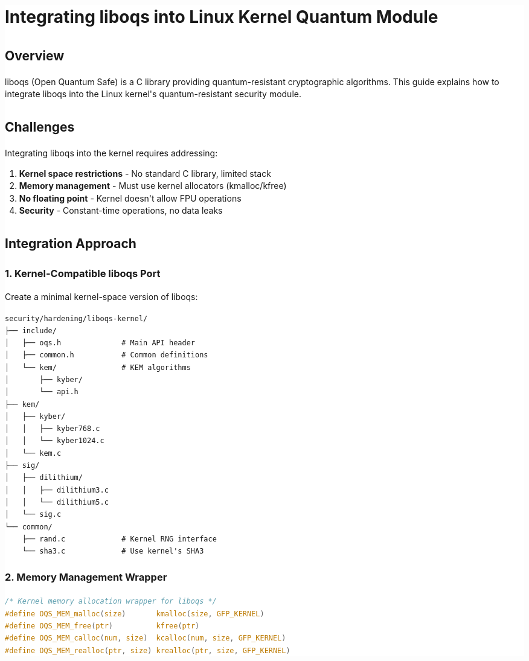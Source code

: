 # Integrating liboqs into Linux Kernel Quantum Module

## Overview

liboqs (Open Quantum Safe) is a C library providing quantum-resistant cryptographic algorithms. This guide explains how to integrate liboqs into the Linux kernel's quantum-resistant security module.

## Challenges

Integrating liboqs into the kernel requires addressing:
1. **Kernel space restrictions** - No standard C library, limited stack
2. **Memory management** - Must use kernel allocators (kmalloc/kfree)
3. **No floating point** - Kernel doesn't allow FPU operations
4. **Security** - Constant-time operations, no data leaks

## Integration Approach

### 1. Kernel-Compatible liboqs Port

Create a minimal kernel-space version of liboqs:

```
security/hardening/liboqs-kernel/
├── include/
│   ├── oqs.h              # Main API header
│   ├── common.h           # Common definitions
│   └── kem/               # KEM algorithms
│       ├── kyber/
│       └── api.h
├── kem/
│   ├── kyber/
│   │   ├── kyber768.c
│   │   └── kyber1024.c
│   └── kem.c
├── sig/
│   ├── dilithium/
│   │   ├── dilithium3.c
│   │   └── dilithium5.c
│   └── sig.c
└── common/
    ├── rand.c             # Kernel RNG interface
    └── sha3.c             # Use kernel's SHA3
```

### 2. Memory Management Wrapper

```c
/* Kernel memory allocation wrapper for liboqs */
#define OQS_MEM_malloc(size)       kmalloc(size, GFP_KERNEL)
#define OQS_MEM_free(ptr)          kfree(ptr)
#define OQS_MEM_calloc(num, size)  kcalloc(num, size, GFP_KERNEL)
#define OQS_MEM_realloc(ptr, size) krealloc(ptr, size, GFP_KERNEL)
```
